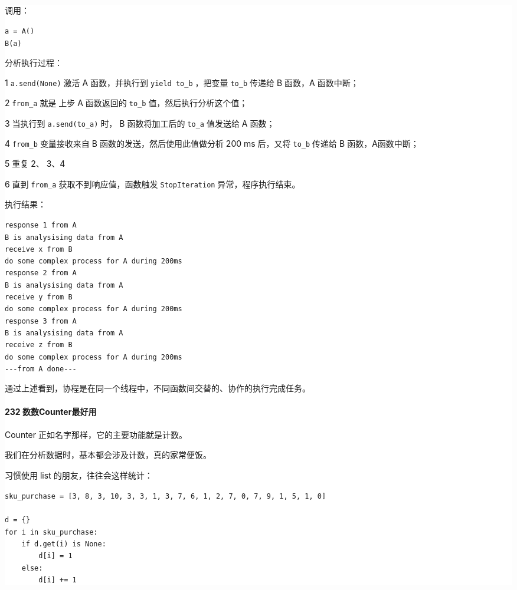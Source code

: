 
调用：

    
    
    a = A()
    B(a)
    

分析执行过程：

1 `a.send(None)` 激活 A 函数，并执行到 `yield to_b` ，把变量 `to_b` 传递给 B 函数，A 函数中断；

2 `from_a` 就是 上步 A 函数返回的 `to_b` 值，然后执行分析这个值；

3 当执行到 `a.send(to_a)` 时， B 函数将加工后的 `to_a` 值发送给 A 函数；

4 `from_b` 变量接收来自 B 函数的发送，然后使用此值做分析 200 ms 后，又将 `to_b` 传递给 B 函数，A函数中断；

5 重复 2、 3、4

6 直到 `from_a` 获取不到响应值，函数触发 `StopIteration` 异常，程序执行结束。

执行结果：

    
    
    response 1 from A
    B is analysising data from A
    receive x from B
    do some complex process for A during 200ms
    response 2 from A
    B is analysising data from A
    receive y from B
    do some complex process for A during 200ms
    response 3 from A
    B is analysising data from A
    receive z from B
    do some complex process for A during 200ms
    ---from A done---
    

通过上述看到，协程是在同一个线程中，不同函数间交替的、协作的执行完成任务。

#### 232 数数Counter最好用

Counter 正如名字那样，它的主要功能就是计数。

我们在分析数据时，基本都会涉及计数，真的家常便饭。

习惯使用 list 的朋友，往往会这样统计：

    
    
    sku_purchase = [3, 8, 3, 10, 3, 3, 1, 3, 7, 6, 1, 2, 7, 0, 7, 9, 1, 5, 1, 0]
    
    d = {}
    for i in sku_purchase:
        if d.get(i) is None:
            d[i] = 1
        else:
            d[i] += 1
    
